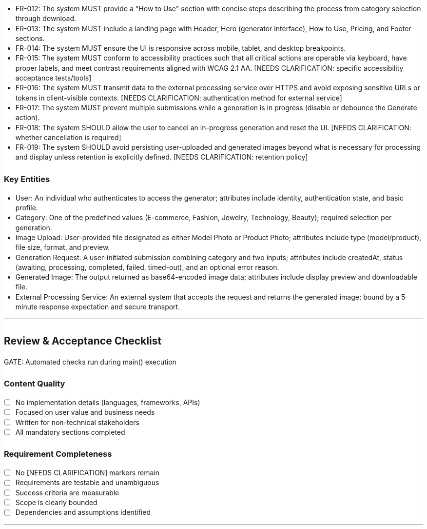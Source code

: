- FR-012: The system MUST provide a "How to Use" section with concise steps describing the process from category selection through download.
- FR-013: The system MUST include a landing page with Header, Hero (generator interface), How to Use, Pricing, and Footer sections.
- FR-014: The system MUST ensure the UI is responsive across mobile, tablet, and desktop breakpoints.
- FR-015: The system MUST conform to accessibility practices such that all critical actions are operable via keyboard, have proper labels, and meet contrast requirements aligned with WCAG 2.1 AA. [NEEDS CLARIFICATION: specific accessibility acceptance tests/tools]
- FR-016: The system MUST transmit data to the external processing service over HTTPS and avoid exposing sensitive URLs or tokens in client-visible contexts. [NEEDS CLARIFICATION: authentication method for external service]
- FR-017: The system MUST prevent multiple submissions while a generation is in progress (disable or debounce the Generate action).
- FR-018: The system SHOULD allow the user to cancel an in-progress generation and reset the UI. [NEEDS CLARIFICATION: whether cancellation is required]
- FR-019: The system SHOULD avoid persisting user-uploaded and generated images beyond what is necessary for processing and display unless retention is explicitly defined. [NEEDS CLARIFICATION: retention policy]

### Key Entities
- User: An individual who authenticates to access the generator; attributes include identity, authentication state, and basic profile.
- Category: One of the predefined values (E-commerce, Fashion, Jewelry, Technology, Beauty); required selection per generation.
- Image Upload: User-provided file designated as either Model Photo or Product Photo; attributes include type (model/product), file size, format, and preview.
- Generation Request: A user-initiated submission combining category and two inputs; attributes include createdAt, status (awaiting, processing, completed, failed, timed-out), and an optional error reason.
- Generated Image: The output returned as base64-encoded image data; attributes include display preview and downloadable file.
- External Processing Service: An external system that accepts the request and returns the generated image; bound by a 5-minute response expectation and secure transport.

---

## Review & Acceptance Checklist
GATE: Automated checks run during main() execution

### Content Quality
- [ ] No implementation details (languages, frameworks, APIs)
- [ ] Focused on user value and business needs
- [ ] Written for non-technical stakeholders
- [ ] All mandatory sections completed

### Requirement Completeness
- [ ] No [NEEDS CLARIFICATION] markers remain
- [ ] Requirements are testable and unambiguous  
- [ ] Success criteria are measurable
- [ ] Scope is clearly bounded
- [ ] Dependencies and assumptions identified

---